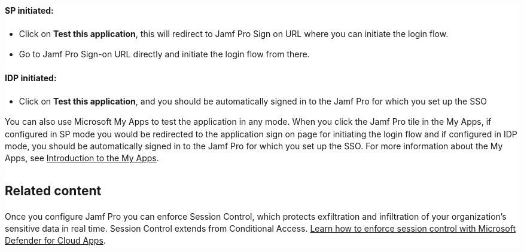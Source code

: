 #### SP initiated:

* Click on **Test this application**, this will redirect to Jamf Pro Sign on URL where you can initiate the login flow.  

* Go to Jamf Pro Sign-on URL directly and initiate the login flow from there.

#### IDP initiated:

* Click on **Test this application**, and you should be automatically signed in to the Jamf Pro for which you set up the SSO 

You can also use Microsoft My Apps to test the application in any mode. When you click the Jamf Pro tile in the My Apps, if configured in SP mode you would be redirected to the application sign on page for initiating the login flow and if configured in IDP mode, you should be automatically signed in to the Jamf Pro for which you set up the SSO. For more information about the My Apps, see [Introduction to the My Apps](https://support.microsoft.com/account-billing/sign-in-and-start-apps-from-the-my-apps-portal-2f3b1bae-0e5a-4a86-a33e-876fbd2a4510).


## Related content

Once you configure Jamf Pro you can enforce Session Control, which protects exfiltration and infiltration of your organization’s sensitive data in real time. Session Control extends from Conditional Access. [Learn how to enforce session control with Microsoft Defender for Cloud Apps](/cloud-app-security/proxy-deployment-aad).
